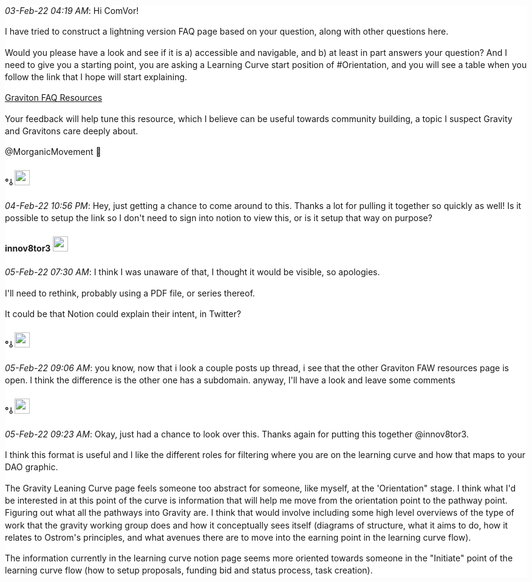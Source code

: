 _03-Feb-22 04:19 AM_: Hi ComVor!

I have tried to construct a lightning version FAQ page based on your question, along with other questions here.

Would you please have a look and see if it is a) accessible and navigable, and b) at least in part answers your question? And I need to give you a starting point, you are asking a Learning Curve start position of #Orientation, and you will see a table when you follow the link that I hope will start explaining.

[Graviton FAQ Resources](https://www.notion.so/Graviton-FAQ-Resources-37309732b1304df59335b6c4ff83aef8) 

Your feedback will help tune this resource, which I believe can be useful towards community building, a topic I suspect Gravity and Gravitons care deeply about.

@MorganicMovement &#127812;

<h4>&#176;⫰ <img src="https://cdn.discordapp.com/avatars/651158833502093318/6db04d0e6b4f1866b956d1672dbf6962.png" width="25" height="25" /></h4>

_04-Feb-22 10:56 PM_: Hey, just getting a chance to come around to this. Thanks a lot for pulling it together so quickly as well! Is it possible to setup the link so I don&#39;t need to sign into notion to view this, or is it setup that way on purpose?

<h4>innov8tor3 <img src="https://cdn.discordapp.com/avatars/530682470232883210/193353ccfcbc44b9892dbb7a5862c455.png" width="25" height="25" /></h4>

_05-Feb-22 07:30 AM_: I think I was unaware of that, I thought it would be visible, so apologies.

I&#39;ll need to rethink, probably using a PDF file, or series thereof.

It could be that Notion could explain their intent, in Twitter?

<h4>&#176;⫰ <img src="https://cdn.discordapp.com/avatars/651158833502093318/6db04d0e6b4f1866b956d1672dbf6962.png" width="25" height="25" /></h4>

_05-Feb-22 09:06 AM_: you know, now that i look a couple posts up thread, i see that the other Graviton FAW resources page is open. I think the difference is the other one has a subdomain. anyway, I&#39;ll have a look and leave some comments

<h4>&#176;⫰ <img src="https://cdn.discordapp.com/avatars/651158833502093318/6db04d0e6b4f1866b956d1672dbf6962.png" width="25" height="25" /></h4>

_05-Feb-22 09:23 AM_: Okay, just had a chance to look over this. Thanks again for putting this together @innov8tor3.  

I think this format is useful and I like the different roles for filtering where you are on the learning curve and how that maps to your DAO graphic. 

The Gravity Leaning Curve page feels someone too abstract for someone, like myself, at the &#39;Orientation&quot; stage. I think what I&#39;d be interested in at this point of the curve is information that will help me move from the orientation point to the pathway point. Figuring out what all the pathways into Gravity are. I think that would involve including some high level overviews of the type of work that the gravity working group does and how it conceptually sees itself (diagrams of structure, what it aims to do, how it relates to Ostrom&#39;s principles, and what avenues there are to move into the earning point in the learning curve flow). 

The information currently in the learning curve notion page seems more oriented towards someone in the &quot;Initiate&quot; point of the learning curve flow (how to setup proposals, funding bid and status process, task creation).
